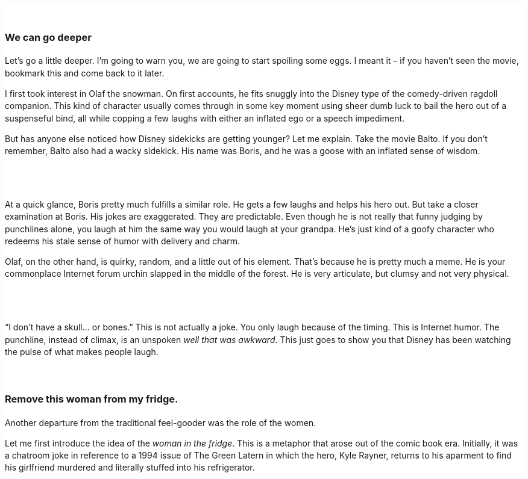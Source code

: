 </div>

<br>

### We can go deeper

Let’s go a little deeper.  I’m going to warn you, we are going to start spoiling some eggs.  I meant it – if you haven’t seen the movie, bookmark this and come back to it later.

I first took interest in Olaf the snowman.  On first accounts, he fits snuggly into the Disney type of the comedy-driven ragdoll companion.  This kind of character usually comes through in some key moment using sheer dumb luck to bail the hero out of a suspenseful bind, all while copping a few laughs with either an inflated ego or a speech impediment.

But has anyone else noticed how Disney sidekicks are getting younger?  Let me explain.  Take the movie Balto.  If you don’t remember, Balto also had a wacky sidekick.  His name was Boris, and he was a goose with an inflated sense of wisdom.

<br>
<iframe width="560" height="315" src="//www.youtube.com/embed/0qFW-9jjfrE" frameborder="0" allowfullscreen></iframe>
<br>

At a quick glance, Boris pretty much fulfills a similar role.  He gets a few laughs and helps his hero out.  But take a closer examination at Boris.  His jokes are exaggerated.  They are predictable.  Even though he is not really that funny judging by punchlines alone, you laugh at him the same way you would laugh at your grandpa.  He’s just kind of a goofy character who redeems his stale sense of humor with delivery and charm.

Olaf, on the other hand, is quirky, random, and a little out of his element.  That’s because he is pretty much a meme.  He is your commonplace Internet forum urchin slapped in the middle of the forest.  He is very articulate, but clumsy and not very physical.

<br>
<iframe width="560" height="315" src="//www.youtube.com/embed/uoQSIziGnIM" frameborder="0" allowfullscreen></iframe>
<br>

“I don’t have a skull… or bones.”  This is not actually a joke.  You only laugh because of the timing.  This is Internet humor.  The punchline, instead of climax, is an unspoken *well that was awkward*.  This just goes to show you that Disney has been watching the pulse of what makes people laugh.

<br>

### Remove this woman from my fridge.
Another departure from the traditional feel-gooder was the role of the women.

Let me first introduce the idea of the *woman in the fridge*.  This is a metaphor that arose out of the comic book era.  Initially, it was a chatroom joke in reference to a 1994 issue of The Green Latern in which the hero, Kyle Rayner, returns to his aparment to find his girlfriend murdered and literally stuffed into his refrigerator.

<div class="row">
    <div class="col-centered col-lg-6">
        <div class="thumbnail">